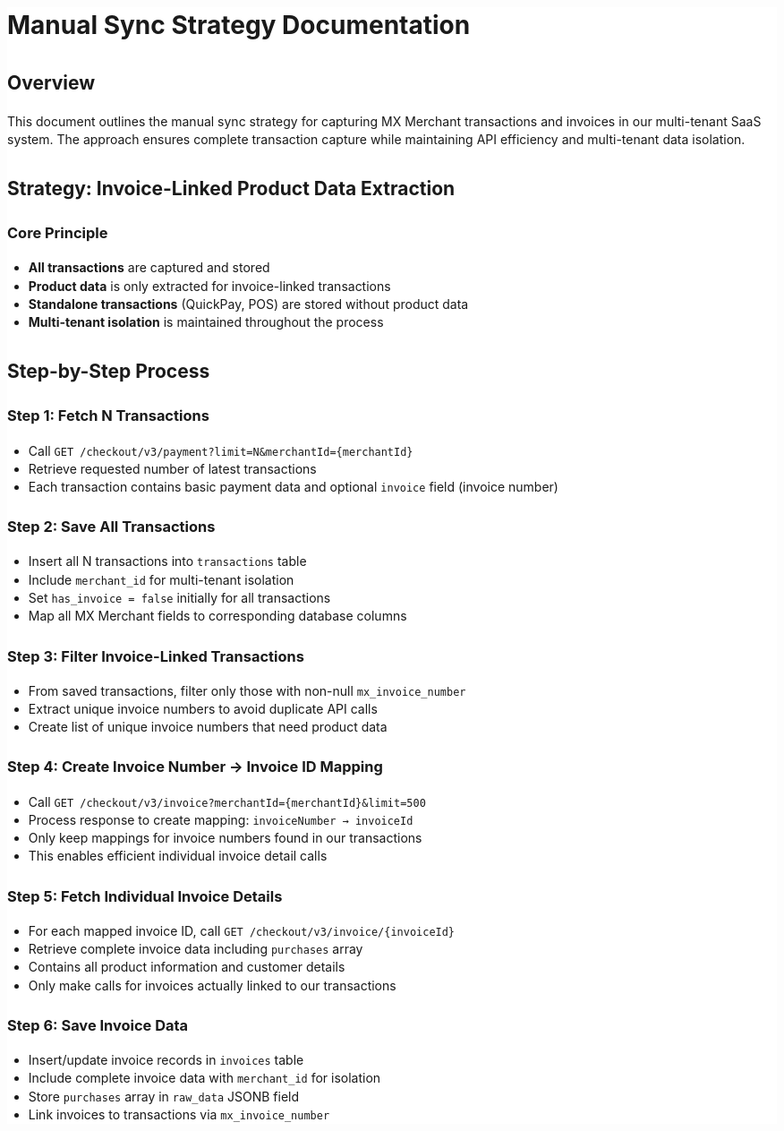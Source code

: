 # Manual Sync Strategy Documentation

## Overview

This document outlines the manual sync strategy for capturing MX Merchant transactions and invoices in our multi-tenant SaaS system. The approach ensures complete transaction capture while maintaining API efficiency and multi-tenant data isolation.

## Strategy: Invoice-Linked Product Data Extraction

### Core Principle
- **All transactions** are captured and stored
- **Product data** is only extracted for invoice-linked transactions
- **Standalone transactions** (QuickPay, POS) are stored without product data
- **Multi-tenant isolation** is maintained throughout the process

## Step-by-Step Process

### Step 1: Fetch N Transactions
- Call `GET /checkout/v3/payment?limit=N&merchantId={merchantId}`
- Retrieve requested number of latest transactions
- Each transaction contains basic payment data and optional `invoice` field (invoice number)

### Step 2: Save All Transactions
- Insert all N transactions into `transactions` table
- Include `merchant_id` for multi-tenant isolation
- Set `has_invoice = false` initially for all transactions
- Map all MX Merchant fields to corresponding database columns

### Step 3: Filter Invoice-Linked Transactions
- From saved transactions, filter only those with non-null `mx_invoice_number`
- Extract unique invoice numbers to avoid duplicate API calls
- Create list of unique invoice numbers that need product data

### Step 4: Create Invoice Number → Invoice ID Mapping
- Call `GET /checkout/v3/invoice?merchantId={merchantId}&limit=500`
- Process response to create mapping: `invoiceNumber → invoiceId`
- Only keep mappings for invoice numbers found in our transactions
- This enables efficient individual invoice detail calls

### Step 5: Fetch Individual Invoice Details
- For each mapped invoice ID, call `GET /checkout/v3/invoice/{invoiceId}`
- Retrieve complete invoice data including `purchases` array
- Contains all product information and customer details
- Only make calls for invoices actually linked to our transactions

### Step 6: Save Invoice Data
- Insert/update invoice records in `invoices` table
- Include complete invoice data with `merchant_id` for isolation
- Store `purchases` array in `raw_data` JSONB field
- Link invoices to transactions via `mx_invoice_number`

